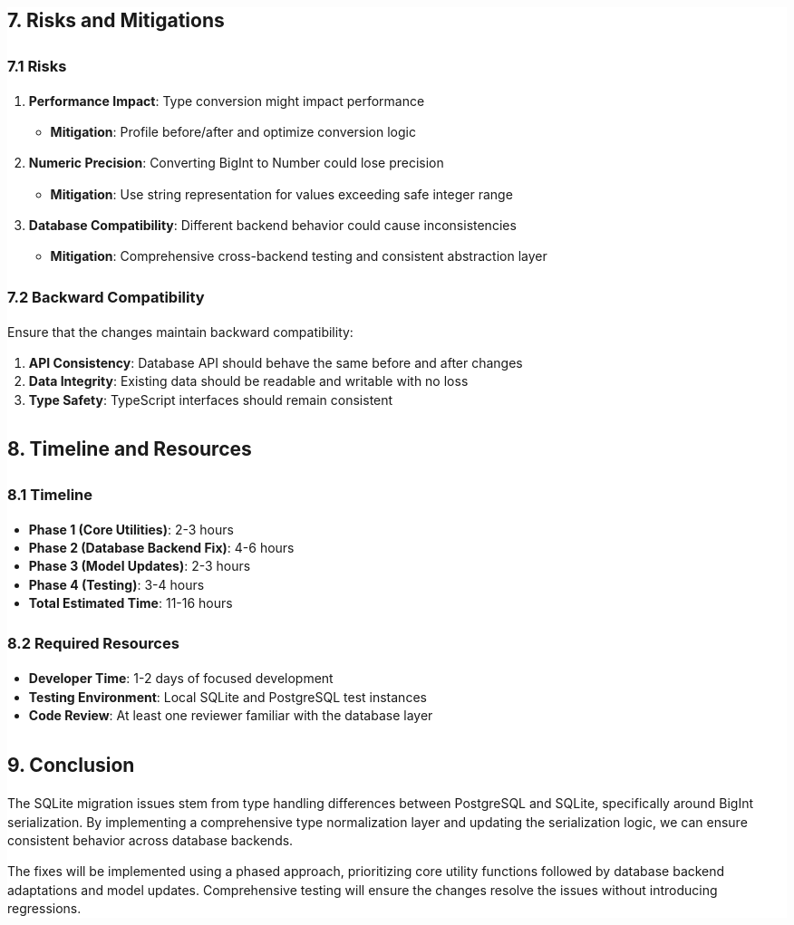 ## 7. Risks and Mitigations

### 7.1 Risks

1. **Performance Impact**: Type conversion might impact performance
   - **Mitigation**: Profile before/after and optimize conversion logic

2. **Numeric Precision**: Converting BigInt to Number could lose precision
   - **Mitigation**: Use string representation for values exceeding safe integer range

3. **Database Compatibility**: Different backend behavior could cause inconsistencies
   - **Mitigation**: Comprehensive cross-backend testing and consistent abstraction layer

### 7.2 Backward Compatibility

Ensure that the changes maintain backward compatibility:

1. **API Consistency**: Database API should behave the same before and after changes
2. **Data Integrity**: Existing data should be readable and writable with no loss
3. **Type Safety**: TypeScript interfaces should remain consistent

## 8. Timeline and Resources

### 8.1 Timeline

- **Phase 1 (Core Utilities)**: 2-3 hours
- **Phase 2 (Database Backend Fix)**: 4-6 hours
- **Phase 3 (Model Updates)**: 2-3 hours
- **Phase 4 (Testing)**: 3-4 hours
- **Total Estimated Time**: 11-16 hours

### 8.2 Required Resources

- **Developer Time**: 1-2 days of focused development
- **Testing Environment**: Local SQLite and PostgreSQL test instances
- **Code Review**: At least one reviewer familiar with the database layer

## 9. Conclusion

The SQLite migration issues stem from type handling differences between PostgreSQL and SQLite, specifically around BigInt serialization. By implementing a comprehensive type normalization layer and updating the serialization logic, we can ensure consistent behavior across database backends.

The fixes will be implemented using a phased approach, prioritizing core utility functions followed by database backend adaptations and model updates. Comprehensive testing will ensure the changes resolve the issues without introducing regressions.
